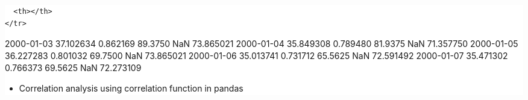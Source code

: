       <th></th>
    </tr>
  </thead>
  <tbody>
    <tr>
      <th>2000-01-03</th>
      <td>37.102634</td>
      <td>0.862169</td>
      <td>89.3750</td>
      <td>NaN</td>
      <td>73.865021</td>
    </tr>
    <tr>
      <th>2000-01-04</th>
      <td>35.849308</td>
      <td>0.789480</td>
      <td>81.9375</td>
      <td>NaN</td>
      <td>71.357750</td>
    </tr>
    <tr>
      <th>2000-01-05</th>
      <td>36.227283</td>
      <td>0.801032</td>
      <td>69.7500</td>
      <td>NaN</td>
      <td>73.865021</td>
    </tr>
    <tr>
      <th>2000-01-06</th>
      <td>35.013741</td>
      <td>0.731712</td>
      <td>65.5625</td>
      <td>NaN</td>
      <td>72.591492</td>
    </tr>
    <tr>
      <th>2000-01-07</th>
      <td>35.471302</td>
      <td>0.766373</td>
      <td>69.5625</td>
      <td>NaN</td>
      <td>72.273109</td>
    </tr>
  </tbody>
</table>
</div>



* Correlation analysis using correlation function in pandas

